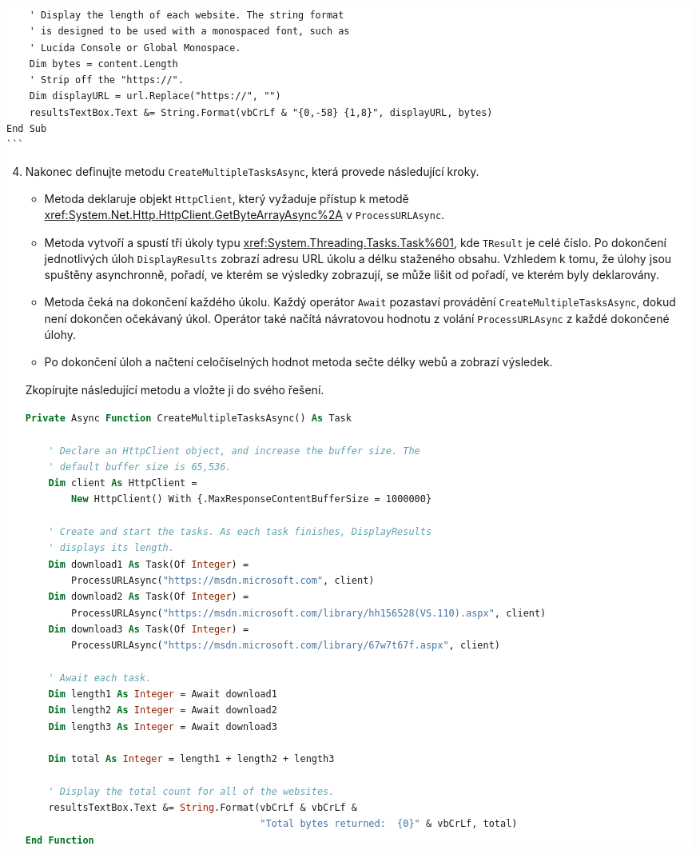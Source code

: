         ' Display the length of each website. The string format
        ' is designed to be used with a monospaced font, such as
        ' Lucida Console or Global Monospace.
        Dim bytes = content.Length
        ' Strip off the "https://".
        Dim displayURL = url.Replace("https://", "")
        resultsTextBox.Text &= String.Format(vbCrLf & "{0,-58} {1,8}", displayURL, bytes)
    End Sub
    ```

4. Nakonec definujte metodu `CreateMultipleTasksAsync`, která provede následující kroky.

    - Metoda deklaruje objekt `HttpClient`, který vyžaduje přístup k metodě <xref:System.Net.Http.HttpClient.GetByteArrayAsync%2A> v `ProcessURLAsync`.

    - Metoda vytvoří a spustí tři úkoly typu <xref:System.Threading.Tasks.Task%601>, kde `TResult` je celé číslo. Po dokončení jednotlivých úloh `DisplayResults` zobrazí adresu URL úkolu a délku staženého obsahu. Vzhledem k tomu, že úlohy jsou spuštěny asynchronně, pořadí, ve kterém se výsledky zobrazují, se může lišit od pořadí, ve kterém byly deklarovány.

    - Metoda čeká na dokončení každého úkolu. Každý operátor `Await` pozastaví provádění `CreateMultipleTasksAsync`, dokud není dokončen očekávaný úkol. Operátor také načítá návratovou hodnotu z volání `ProcessURLAsync` z každé dokončené úlohy.

    - Po dokončení úloh a načtení celočíselných hodnot metoda sečte délky webů a zobrazí výsledek.

     Zkopírujte následující metodu a vložte ji do svého řešení.

    ```vb
    Private Async Function CreateMultipleTasksAsync() As Task

        ' Declare an HttpClient object, and increase the buffer size. The
        ' default buffer size is 65,536.
        Dim client As HttpClient =
            New HttpClient() With {.MaxResponseContentBufferSize = 1000000}

        ' Create and start the tasks. As each task finishes, DisplayResults
        ' displays its length.
        Dim download1 As Task(Of Integer) =
            ProcessURLAsync("https://msdn.microsoft.com", client)
        Dim download2 As Task(Of Integer) =
            ProcessURLAsync("https://msdn.microsoft.com/library/hh156528(VS.110).aspx", client)
        Dim download3 As Task(Of Integer) =
            ProcessURLAsync("https://msdn.microsoft.com/library/67w7t67f.aspx", client)

        ' Await each task.
        Dim length1 As Integer = Await download1
        Dim length2 As Integer = Await download2
        Dim length3 As Integer = Await download3

        Dim total As Integer = length1 + length2 + length3

        ' Display the total count for all of the websites.
        resultsTextBox.Text &= String.Format(vbCrLf & vbCrLf &
                                             "Total bytes returned:  {0}" & vbCrLf, total)
    End Function
    ```
